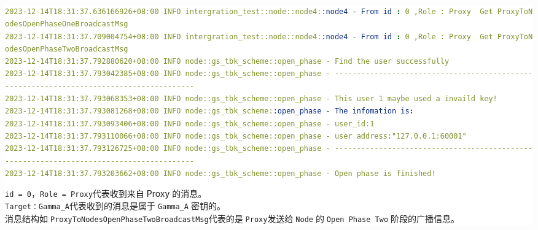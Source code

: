 ```yaml
2023-12-14T18:31:37.636166926+08:00 INFO intergration_test::node::node4::node4 - From id : 0 ,Role : Proxy  Get ProxyToNodesOpenPhaseOneBroadcastMsg
2023-12-14T18:31:37.709004754+08:00 INFO intergration_test::node::node4::node4 - From id : 0 ,Role : Proxy  Get ProxyToNodesOpenPhaseTwoBroadcastMsg
2023-12-14T18:31:37.792880620+08:00 INFO node::gs_tbk_scheme::open_phase - Find the user successfully
2023-12-14T18:31:37.793042385+08:00 INFO node::gs_tbk_scheme::open_phase - ----------------------------------------------------------------------------------------
2023-12-14T18:31:37.793068353+08:00 INFO node::gs_tbk_scheme::open_phase - This user 1 maybe used a invaild key!
2023-12-14T18:31:37.793081268+08:00 INFO node::gs_tbk_scheme::open_phase - The infomation is: 
2023-12-14T18:31:37.793093406+08:00 INFO node::gs_tbk_scheme::open_phase - user_id:1
2023-12-14T18:31:37.793110066+08:00 INFO node::gs_tbk_scheme::open_phase - user address:"127.0.0.1:60001"
2023-12-14T18:31:37.793126725+08:00 INFO node::gs_tbk_scheme::open_phase - ----------------------------------------------------------------------------------------
2023-12-14T18:31:37.793203662+08:00 INFO node::gs_tbk_scheme::open_phase - Open phase is finished!

```
`id = 0`，`Role = Proxy`代表收到来自 Proxy 的消息。<br />`Target：Gamma_A`代表收到的消息是属于 `Gamma_A` 密钥的。<br />消息结构如 `ProxyToNodesOpenPhaseTwoBroadcastMsg`代表的是 `Proxy`发送给 `Node` 的 `Open Phase Two` 阶段的广播信息。
<a name="zR3tI"></a>
## 
<a name="sN8JY"></a>
## 

